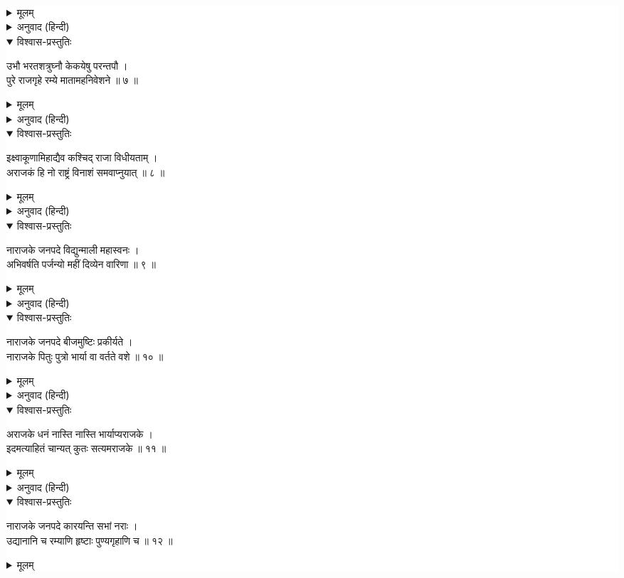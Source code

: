 <details><summary>मूलम्</summary></details>

<details><summary>अनुवाद (हिन्दी)</summary></details>

<details open><summary>विश्वास-प्रस्तुतिः</summary>

उभौ भरतशत्रुघ्नौ केकयेषु परन्तपौ ।  
पुरे राजगृहे रम्ये मातामहनिवेशने ॥ ७ ॥
</details>

<details><summary>मूलम्</summary></details>

<details><summary>अनुवाद (हिन्दी)</summary></details>

<details open><summary>विश्वास-प्रस्तुतिः</summary>

इक्ष्वाकूणामिहाद्यैव कश्चिद् राजा विधीयताम् ।  
अराजकं हि नो राष्ट्रं विनाशं समवाप्नुयात् ॥ ८ ॥
</details>

<details><summary>मूलम्</summary></details>

<details><summary>अनुवाद (हिन्दी)</summary></details>

<details open><summary>विश्वास-प्रस्तुतिः</summary>

नाराजके जनपदे विद्युन्माली महास्वनः ।  
अभिवर्षति पर्जन्यो महीं दिव्येन वारिणा ॥ ९ ॥
</details>

<details><summary>मूलम्</summary></details>

<details><summary>अनुवाद (हिन्दी)</summary></details>

<details open><summary>विश्वास-प्रस्तुतिः</summary>

नाराजके जनपदे बीजमुष्टिः प्रकीर्यते ।  
नाराजके पितुः पुत्रो भार्या वा वर्तते वशे ॥ १० ॥
</details>

<details><summary>मूलम्</summary></details>

<details><summary>अनुवाद (हिन्दी)</summary></details>

<details open><summary>विश्वास-प्रस्तुतिः</summary>

अराजके धनं नास्ति नास्ति भार्याप्यराजके ।  
इदमत्याहितं चान्यत् कुतः सत्यमराजके ॥ ११ ॥
</details>

<details><summary>मूलम्</summary></details>

<details><summary>अनुवाद (हिन्दी)</summary></details>

<details open><summary>विश्वास-प्रस्तुतिः</summary>

नाराजके जनपदे कारयन्ति सभां नराः ।  
उद्यानानि च रम्याणि हृष्टाः पुण्यगृहाणि च ॥ १२ ॥
</details>

<details><summary>मूलम्</summary></details>
